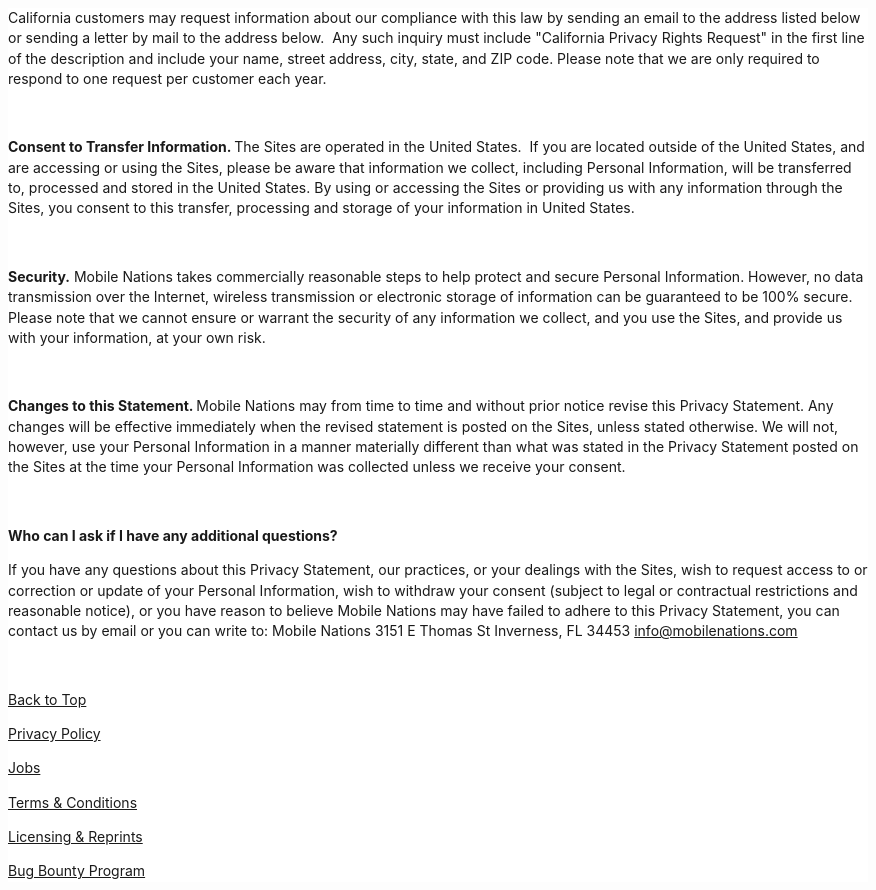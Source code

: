 <span>California customers may request information about our compliance with this law by sending an email to the address listed below or sending a letter by mail to the address below.  Any such inquiry must include "California Privacy Rights Request" in the first line of the description and include your name, street address, city, state, and ZIP code. Please note that we are only required to respond to one request per customer each year.</span>

 

**<span>Consent to Transfer Information. </span>**<span>The Sites are operated in the United States.  If you are located outside of the United States, and are accessing or using the Sites, please be aware that information we collect, including Personal Information, will be transferred to, processed and stored in the United States. By using or accessing the Sites or providing us with any information through the Sites, you consent to this transfer, processing and storage of your information in United States.</span>

 

**<span>Security.</span>**<span> Mobile Nations takes commercially reasonable steps to help protect and secure Personal Information. However, no data transmission over the Internet, wireless transmission or electronic storage of information can be guaranteed to be 100% secure. Please note that we cannot ensure or warrant the security of any information we collect, and you use the Sites, and provide us with your information, at your own risk.</span>

 

**<span>Changes to this Statement. </span>**<span>Mobile Nations may from time to time and without prior notice revise this Privacy Statement. Any changes will be effective immediately when the revised statement is posted on the Sites, unless stated otherwise. We will not, however, use your Personal Information in a manner materially different than what was stated in the Privacy Statement posted on the Sites at the time your Personal Information was collected unless we receive your consent.</span>

 

**<span>Who can I ask if I have any additional questions?</span>**

<span>If you have any questions about this Privacy Statement, our practices, or your dealings with the Sites, wish to request access to or correction or update of your Personal Information, wish to withdraw your consent (subject to legal or contractual restrictions and reasonable notice), or you have reason to believe Mobile Nations may have failed to adhere to this Privacy Statement, you can contact us by email or you can write to:</span>
<span>Mobile Nations
3151 E Thomas St
Inverness, FL 34453
info@mobilenations.com</span>

<span> </span>

 

[Back to Top](#header)

[<span>Privacy Policy</span>](/privacy-policy/)

[<span>Jobs</span>](https://mobilenations.recruiterbox.com/)

[<span>Terms & Conditions</span>](/terms-conditions/)

[<span>Licensing & Reprints</span>](/licensing-reprints/)

[<span>Bug Bounty Program</span>](/bug-bounty-program/)
